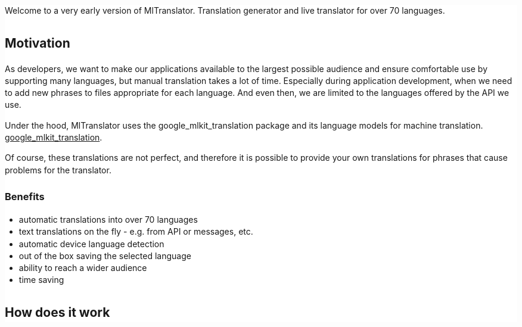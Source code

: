 
Welcome to a very early version of MlTranslator. Translation generator and live translator for over 70 languages.

## Motivation

As developers, we want to make our applications available to the largest possible audience and ensure comfortable use by supporting many languages, but manual translation takes a lot of time. Especially during application development, when we need to add new phrases to files appropriate for each language. And even then, we are limited to the languages offered by the API we use.

Under the hood, MlTranslator uses the google_mlkit_translation package and its language models for machine translation. [google_mlkit_translation](https://pub.dev/packages/google_mlkit_translation).

Of course, these translations are not perfect, and therefore it is possible to provide your own translations for phrases that cause problems for the translator.

### Benefits
- automatic translations into over 70 languages
- text translations on the fly - e.g. from API or messages, etc.
- automatic device language detection
- out of the box saving the selected language
- ability to reach a wider audience
- time saving

## How does it work

<p>